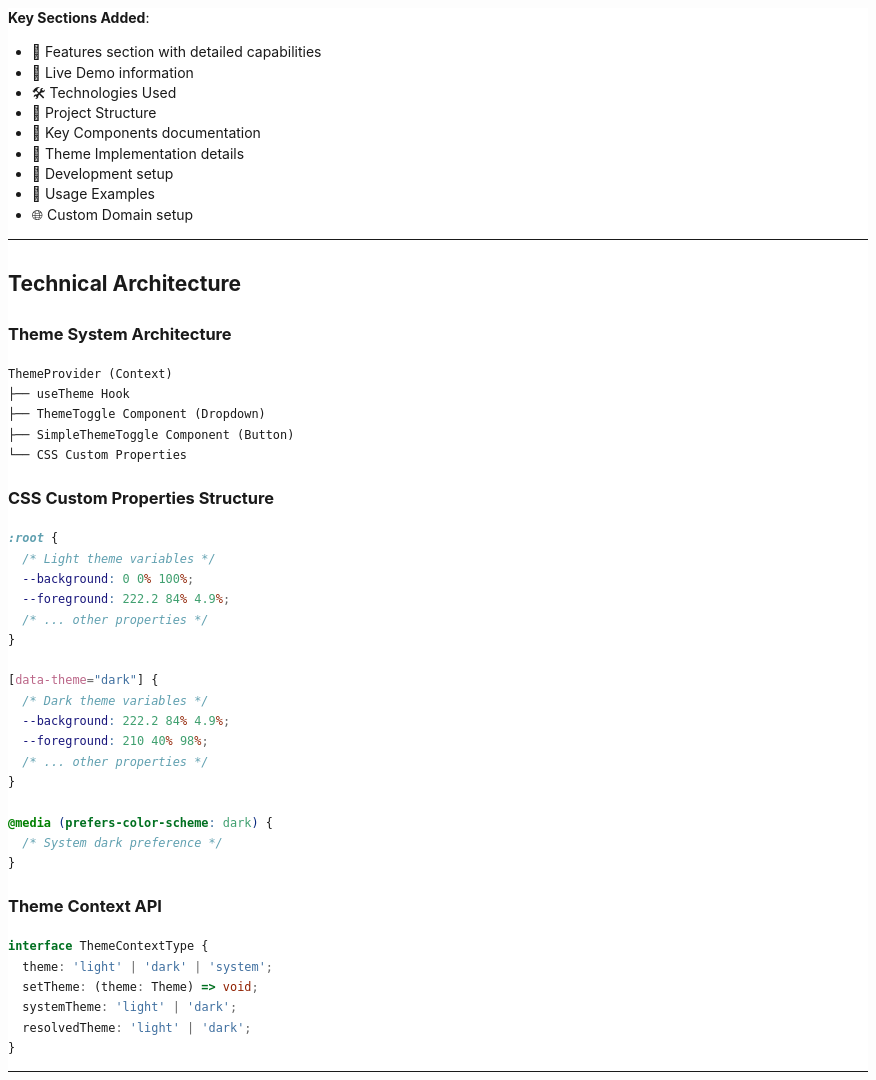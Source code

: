 **Key Sections Added**:
- 🌟 Features section with detailed capabilities
- 🚀 Live Demo information
- 🛠️ Technologies Used
- 📁 Project Structure
- 🎯 Key Components documentation
- 🎨 Theme Implementation details
- 🔧 Development setup
- 📝 Usage Examples
- 🌐 Custom Domain setup

---

## Technical Architecture

### Theme System Architecture
```
ThemeProvider (Context)
├── useTheme Hook
├── ThemeToggle Component (Dropdown)
├── SimpleThemeToggle Component (Button)
└── CSS Custom Properties
```

### CSS Custom Properties Structure
```css
:root {
  /* Light theme variables */
  --background: 0 0% 100%;
  --foreground: 222.2 84% 4.9%;
  /* ... other properties */
}

[data-theme="dark"] {
  /* Dark theme variables */
  --background: 222.2 84% 4.9%;
  --foreground: 210 40% 98%;
  /* ... other properties */
}

@media (prefers-color-scheme: dark) {
  /* System dark preference */
}
```

### Theme Context API
```typescript
interface ThemeContextType {
  theme: 'light' | 'dark' | 'system';
  setTheme: (theme: Theme) => void;
  systemTheme: 'light' | 'dark';
  resolvedTheme: 'light' | 'dark';
}
```

---